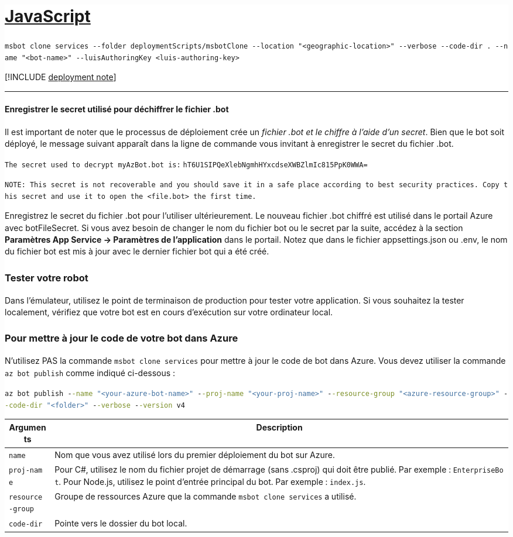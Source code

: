# <a name="javascripttabjs"></a>[JavaScript](#tab/js)

`msbot clone services --folder deploymentScripts/msbotClone --location "<geographic-location>" --verbose --code-dir . --name "<bot-name>" --luisAuthoringKey <luis-authoring-key>`

[!INCLUDE [deployment note](./includes/deployment-note-cli.md)]

---

#### <a name="save-the-secret-used-to-decrypt-bot-file"></a>Enregistrer le secret utilisé pour déchiffrer le fichier .bot

Il est important de noter que le processus de déploiement crée un _fichier .bot et le chiffre à l’aide d’un secret_. Bien que le bot soit déployé, le message suivant apparaît dans la ligne de commande vous invitant à enregistrer le secret du fichier .bot.

`The secret used to decrypt myAzBot.bot is:`
`hT6U1SIPQeXlebNgmhHYxcdseXWBZlmIc815PpK0WWA=`

`NOTE: This secret is not recoverable and you should save it in a safe place according to best security practices.
Copy this secret and use it to open the <file.bot> the first time.`

Enregistrez le secret du fichier .bot pour l’utiliser ultérieurement. Le nouveau fichier .bot chiffré est utilisé dans le portail Azure avec botFileSecret. Si vous avez besoin de changer le nom du fichier bot ou le secret par la suite, accédez à la section **Paramètres App Service -> Paramètres de l’application** dans le portail. Notez que dans le fichier appsettings.json ou .env, le nom du fichier bot est mis à jour avec le dernier fichier bot qui a été créé.  

### <a name="test-your-bot"></a>Tester votre robot

Dans l’émulateur, utilisez le point de terminaison de production pour tester votre application. Si vous souhaitez la tester localement, vérifiez que votre bot est en cours d’exécution sur votre ordinateur local.

### <a name="to-update-your-bot-code-in-azure"></a>Pour mettre à jour le code de votre bot dans Azure

N’utilisez PAS la commande `msbot clone services` pour mettre à jour le code de bot dans Azure. Vous devez utiliser la commande `az bot publish` comme indiqué ci-dessous :

```cmd
az bot publish --name "<your-azure-bot-name>" --proj-name "<your-proj-name>" --resource-group "<azure-resource-group>" --code-dir "<folder>" --verbose --version v4
```

| Arguments        | Description |
|----------------  |-------------|
| `name`      | Nom que vous avez utilisé lors du premier déploiement du bot sur Azure.|
| `proj-name` | Pour C#, utilisez le nom du fichier projet de démarrage (sans .csproj) qui doit être publié. Par exemple : `EnterpriseBot`. Pour Node.js, utilisez le point d’entrée principal du bot. Par exemple : `index.js`. |
| `resource-group` | Groupe de ressources Azure que la commande `msbot clone services` a utilisé.|
| `code-dir`  | Pointe vers le dossier du bot local.|
